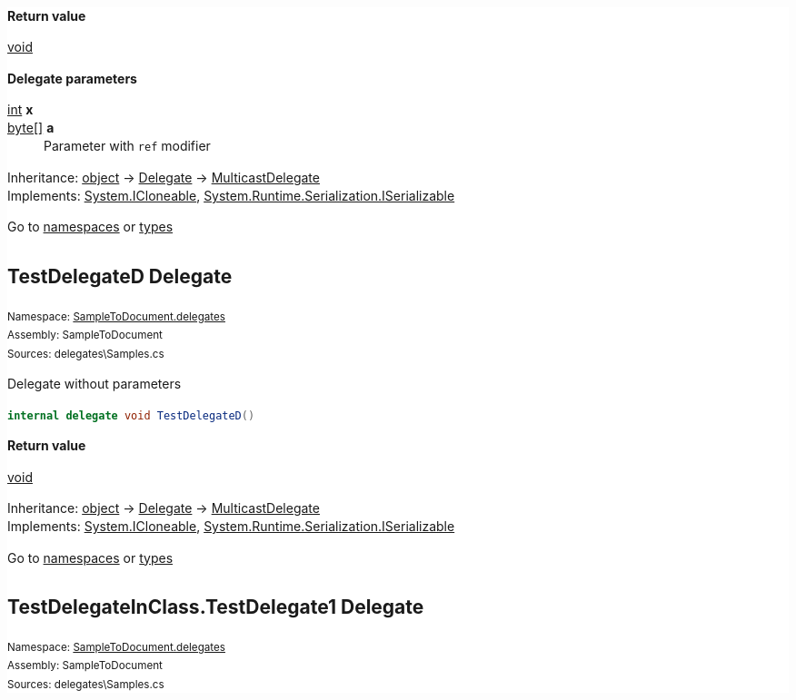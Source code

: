 <strong>Return value</strong><dl><dt><a href="https://docs.microsoft.com/en-us/dotnet/api/system.void" target="_blank" >void</a></dt><dd></dd></dl>


<strong>Delegate parameters</strong><dl><dt><a href="https://docs.microsoft.com/en-us/dotnet/api/system.int32" target="_blank" >int</a> <strong>x</strong></dt><dd></dd><dt><a href="https://docs.microsoft.com/en-us/dotnet/api/system.byte" target="_blank" >byte[]</a> <strong>a</strong></dt><dd>Parameter with `ref` modifier</dd></dl>
Inheritance: <a href="https://docs.microsoft.com/en-us/dotnet/api/system.object" target="_blank" >object</a> -&gt; <a href="https://docs.microsoft.com/en-us/dotnet/api/system.delegate" target="_blank" >Delegate</a> -&gt; <a href="https://docs.microsoft.com/en-us/dotnet/api/system.multicastdelegate" target="_blank" >MulticastDelegate</a>           
Implements: <a href="https://docs.microsoft.com/en-us/dotnet/api/system.icloneable" target="_blank" >System.ICloneable</a>, <a href="https://docs.microsoft.com/en-us/dotnet/api/system.runtime.serialization.iserializable" target="_blank" >System.Runtime.Serialization.ISerializable</a>


Go to [namespaces](SampleToDocument.md#namespace-list) or [types](SampleToDocument.md#type-list)


 


##  <a id="t-sampletodocument.delegates.testdelegated__10g7j19" />  TestDelegateD Delegate ##
<small>Namespace: [SampleToDocument.delegates](SampleToDocument.delegates__1aqnbpi.md#n-sampletodocument.delegates__1aqnbpi)           
Assembly: SampleToDocument           
Sources: delegates\Samples.cs</small>


Delegate without parameters



```csharp
internal delegate void TestDelegateD()
```

<strong>Return value</strong><dl><dt><a href="https://docs.microsoft.com/en-us/dotnet/api/system.void" target="_blank" >void</a></dt><dd></dd></dl>


Inheritance: <a href="https://docs.microsoft.com/en-us/dotnet/api/system.object" target="_blank" >object</a> -&gt; <a href="https://docs.microsoft.com/en-us/dotnet/api/system.delegate" target="_blank" >Delegate</a> -&gt; <a href="https://docs.microsoft.com/en-us/dotnet/api/system.multicastdelegate" target="_blank" >MulticastDelegate</a>           
Implements: <a href="https://docs.microsoft.com/en-us/dotnet/api/system.icloneable" target="_blank" >System.ICloneable</a>, <a href="https://docs.microsoft.com/en-us/dotnet/api/system.runtime.serialization.iserializable" target="_blank" >System.Runtime.Serialization.ISerializable</a>


Go to [namespaces](SampleToDocument.md#namespace-list) or [types](SampleToDocument.md#type-list)


 


##  <a id="t-sampletodocument.delegates.testdelegateinclass.testdelegate1__mdsqzy" />  TestDelegateInClass.TestDelegate1 Delegate ##
<small>Namespace: [SampleToDocument.delegates](SampleToDocument.delegates__1aqnbpi.md#n-sampletodocument.delegates__1aqnbpi)           
Assembly: SampleToDocument           
Sources: delegates\Samples.cs</small>
